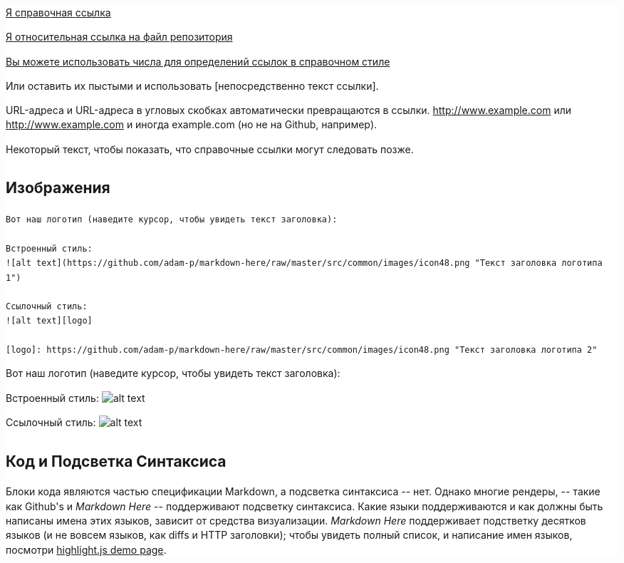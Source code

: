 [Я справочная ссылка][Произвольный справочный текст без учета регистра]

[Я относительная ссылка на файл репозитория](../blob/main/LICENSE)

[Вы можете использовать числа для определений ссылок в справочном стиле][1]

Или оставить их пыстыми и использовать [непосредственно текст ссылки].

URL-адреса и URL-адреса в угловых скобках автоматически превращаются в ссылки.
http://www.example.com или <http://www.example.com> и иногда
example.com (но не на Github, например).

Некоторый текст, чтобы показать, что справочные ссылки могут следовать позже.

[произвольный справочный текст без учета регистра]: https://www.mozilla.org

[1]: http://slashdot.org

[непосредственно текст ссылк]: http://www.reddit.com

<a name="изображения"/>

## Изображения

```no-highlight
Вот наш логотип (наведите курсор, чтобы увидеть текст заголовка):

Встроенный стиль: 
![alt text](https://github.com/adam-p/markdown-here/raw/master/src/common/images/icon48.png "Текст заголовка логотипа 1")

Ссылочный стиль: 
![alt text][logo]

[logo]: https://github.com/adam-p/markdown-here/raw/master/src/common/images/icon48.png "Текст заголовка логотипа 2"
```

Вот наш логотип (наведите курсор, чтобы увидеть текст заголовка):

Встроенный стиль:
![alt text](https://github.com/adam-p/markdown-here/raw/master/src/common/images/icon48.png "Текст заголовка логотипа 1")

Ссылочный стиль:
![alt text][logo]

[logo]: https://github.com/adam-p/markdown-here/raw/master/src/common/images/icon48.png "Текст заголовка логотипа 2"

<a name="код"/>

## Код и Подсветка Синтаксиса

Блоки кода являются частью спецификации Markdown, а подсветка синтаксиса -- нет. Однако многие рендеры, -- такие как
Github's и
*Markdown Here* -- поддерживают подсветку синтаксиса. Какие языки поддерживаются и как должны быть написаны имена этих
языков, зависит от средства визуализации. *Markdown Here* поддерживает подстветку десятков языков (и
не вовсем языков, как diffs и HTTP заголовки); чтобы увидеть полный список, и написание имен языков,
посмотри [highlight.js demo page](http://softwaremaniacs.org/media/soft/highlight/test.html).


[^1]: Моя ссылка.
[^2]: Каждая новая строка должна начинаться с 2 пробелов.  